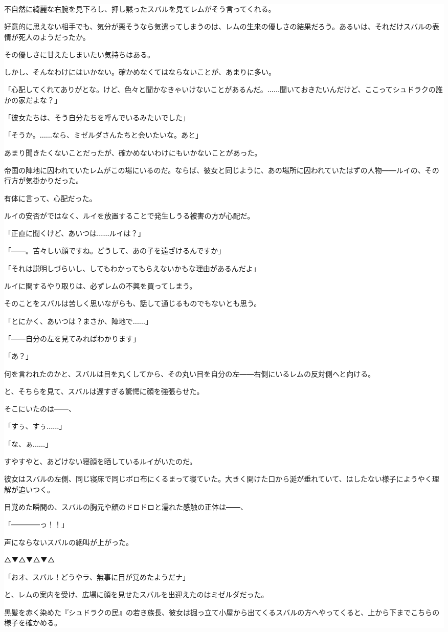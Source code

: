 不自然に綺麗な右腕を見下ろし、押し黙ったスバルを見てレムがそう言ってくれる。

好意的に思えない相手でも、気分が悪そうなら気遣ってしまうのは、レムの生来の優しさの結果だろう。あるいは、それだけスバルの表情が死人のようだったか。

その優しさに甘えたしまいたい気持ちはある。

しかし、そんなわけにはいかない。確かめなくてはならないことが、あまりに多い。

「心配してくれてありがとな。けど、色々と聞かなきゃいけないことがあるんだ。……聞いておきたいんだけど、ここってシュドラクの誰かの家だよな？」

「彼女たちは、そう自分たちを呼んでいるみたいでした」

「そうか。……なら、ミゼルダさんたちと会いたいな。あと」

あまり聞きたくないことだったが、確かめないわけにもいかないことがあった。

帝国の陣地に囚われていたレムがこの場にいるのだ。ならば、彼女と同じように、あの場所に囚われていたはずの人物――ルイの、その行方が気掛かりだった。

有体に言って、心配だった。

ルイの安否がではなく、ルイを放置することで発生しうる被害の方が心配だ。

「正直に聞くけど、あいつは……ルイは？」

「――。苦々しい顔ですね。どうして、あの子を遠ざけるんですか」

「それは説明しづらいし、してもわかってもらえないかもな理由があるんだよ」

ルイに関するやり取りは、必ずレムの不興を買ってしまう。

そのことをスバルは苦しく思いながらも、話して通じるものでもないとも思う。

「とにかく、あいつは？まさか、陣地で……」

「――自分の左を見てみればわかります」

「あ？」

何を言われたのかと、スバルは目を丸くしてから、その丸い目を自分の左――右側にいるレムの反対側へと向ける。

と、そちらを見て、スバルは遅すぎる驚愕に顔を強張らせた。

そこにいたのは――、

「すぅ、すぅ……」

「な、ぁ……」

すやすやと、あどけない寝顔を晒しているルイがいたのだ。

彼女はスバルの左側、同じ寝床で同じボロ布にくるまって寝ていた。大きく開けた口から涎が垂れていて、はしたない様子にようやく理解が追いつく。

目覚めた瞬間の、スバルの胸元や顔のドロドロと濡れた感触の正体は――、

「――――っ！！」

声にならないスバルの絶叫が上がった。

△▼△▼△▼△

「おオ、スバル！どうやラ、無事に目が覚めたようだナ」

と、レムの案内を受け、広場に顔を見せたスバルを出迎えたのはミゼルダだった。

黒髪を赤く染めた『シュドラクの民』の若き族長、彼女は掘っ立て小屋から出てくるスバルの方へやってくると、上から下までこちらの様子を確かめる。
